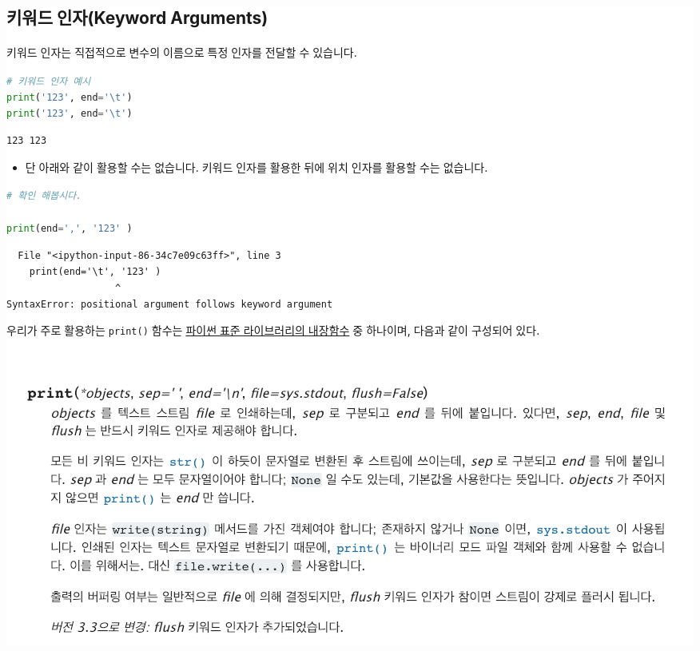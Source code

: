 
## 키워드 인자(Keyword Arguments)

키워드 인자는 직접적으로 변수의 이름으로 특정 인자를 전달할 수 있습니다.


```python
# 키워드 인자 예시
print('123', end='\t')
print('123', end='\t')
```

    123	123	

* 단 아래와 같이 활용할 수는 없습니다. 키워드 인자를 활용한 뒤에 위치 인자를 활용할 수는 없습니다.


```python
# 확인 해봅시다.

print(end=',', '123' )
```


      File "<ipython-input-86-34c7e09c63ff>", line 3
        print(end='\t', '123' )
                       ^
    SyntaxError: positional argument follows keyword argument
    


우리가 주로 활용하는 `print()` 함수는 [파이썬 표준 라이브러리의 내장함수](https://docs.python.org/ko/3.6/library/functions.html) 중 하나이며, 다음과 같이 구성되어 있다.

<br>
<br>
<center>
    <img src="./images/03/print.png", alt="print">
</center>

